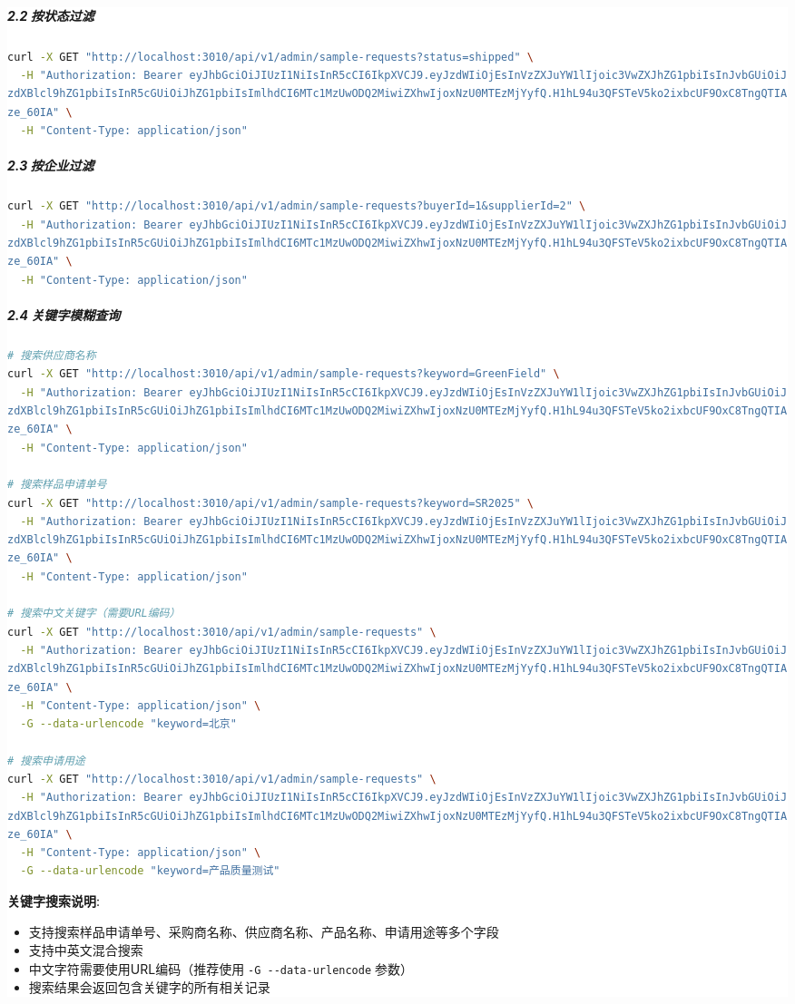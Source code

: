 ##### 2.2 按状态过滤
```bash
curl -X GET "http://localhost:3010/api/v1/admin/sample-requests?status=shipped" \
  -H "Authorization: Bearer eyJhbGciOiJIUzI1NiIsInR5cCI6IkpXVCJ9.eyJzdWIiOjEsInVzZXJuYW1lIjoic3VwZXJhZG1pbiIsInJvbGUiOiJzdXBlcl9hZG1pbiIsInR5cGUiOiJhZG1pbiIsImlhdCI6MTc1MzUwODQ2MiwiZXhwIjoxNzU0MTEzMjYyfQ.H1hL94u3QFSTeV5ko2ixbcUF9OxC8TngQTIAze_60IA" \
  -H "Content-Type: application/json"
```

##### 2.3 按企业过滤
```bash
curl -X GET "http://localhost:3010/api/v1/admin/sample-requests?buyerId=1&supplierId=2" \
  -H "Authorization: Bearer eyJhbGciOiJIUzI1NiIsInR5cCI6IkpXVCJ9.eyJzdWIiOjEsInVzZXJuYW1lIjoic3VwZXJhZG1pbiIsInJvbGUiOiJzdXBlcl9hZG1pbiIsInR5cGUiOiJhZG1pbiIsImlhdCI6MTc1MzUwODQ2MiwiZXhwIjoxNzU0MTEzMjYyfQ.H1hL94u3QFSTeV5ko2ixbcUF9OxC8TngQTIAze_60IA" \
  -H "Content-Type: application/json"
```

##### 2.4 关键字模糊查询
```bash
# 搜索供应商名称
curl -X GET "http://localhost:3010/api/v1/admin/sample-requests?keyword=GreenField" \
  -H "Authorization: Bearer eyJhbGciOiJIUzI1NiIsInR5cCI6IkpXVCJ9.eyJzdWIiOjEsInVzZXJuYW1lIjoic3VwZXJhZG1pbiIsInJvbGUiOiJzdXBlcl9hZG1pbiIsInR5cGUiOiJhZG1pbiIsImlhdCI6MTc1MzUwODQ2MiwiZXhwIjoxNzU0MTEzMjYyfQ.H1hL94u3QFSTeV5ko2ixbcUF9OxC8TngQTIAze_60IA" \
  -H "Content-Type: application/json"

# 搜索样品申请单号
curl -X GET "http://localhost:3010/api/v1/admin/sample-requests?keyword=SR2025" \
  -H "Authorization: Bearer eyJhbGciOiJIUzI1NiIsInR5cCI6IkpXVCJ9.eyJzdWIiOjEsInVzZXJuYW1lIjoic3VwZXJhZG1pbiIsInJvbGUiOiJzdXBlcl9hZG1pbiIsInR5cGUiOiJhZG1pbiIsImlhdCI6MTc1MzUwODQ2MiwiZXhwIjoxNzU0MTEzMjYyfQ.H1hL94u3QFSTeV5ko2ixbcUF9OxC8TngQTIAze_60IA" \
  -H "Content-Type: application/json"

# 搜索中文关键字（需要URL编码）
curl -X GET "http://localhost:3010/api/v1/admin/sample-requests" \
  -H "Authorization: Bearer eyJhbGciOiJIUzI1NiIsInR5cCI6IkpXVCJ9.eyJzdWIiOjEsInVzZXJuYW1lIjoic3VwZXJhZG1pbiIsInJvbGUiOiJzdXBlcl9hZG1pbiIsInR5cGUiOiJhZG1pbiIsImlhdCI6MTc1MzUwODQ2MiwiZXhwIjoxNzU0MTEzMjYyfQ.H1hL94u3QFSTeV5ko2ixbcUF9OxC8TngQTIAze_60IA" \
  -H "Content-Type: application/json" \
  -G --data-urlencode "keyword=北京"

# 搜索申请用途
curl -X GET "http://localhost:3010/api/v1/admin/sample-requests" \
  -H "Authorization: Bearer eyJhbGciOiJIUzI1NiIsInR5cCI6IkpXVCJ9.eyJzdWIiOjEsInVzZXJuYW1lIjoic3VwZXJhZG1pbiIsInJvbGUiOiJzdXBlcl9hZG1pbiIsInR5cGUiOiJhZG1pbiIsImlhdCI6MTc1MzUwODQ2MiwiZXhwIjoxNzU0MTEzMjYyfQ.H1hL94u3QFSTeV5ko2ixbcUF9OxC8TngQTIAze_60IA" \
  -H "Content-Type: application/json" \
  -G --data-urlencode "keyword=产品质量测试"
```

**关键字搜索说明**:
- 支持搜索样品申请单号、采购商名称、供应商名称、产品名称、申请用途等多个字段
- 支持中英文混合搜索
- 中文字符需要使用URL编码（推荐使用 `-G --data-urlencode` 参数）
- 搜索结果会返回包含关键字的所有相关记录
